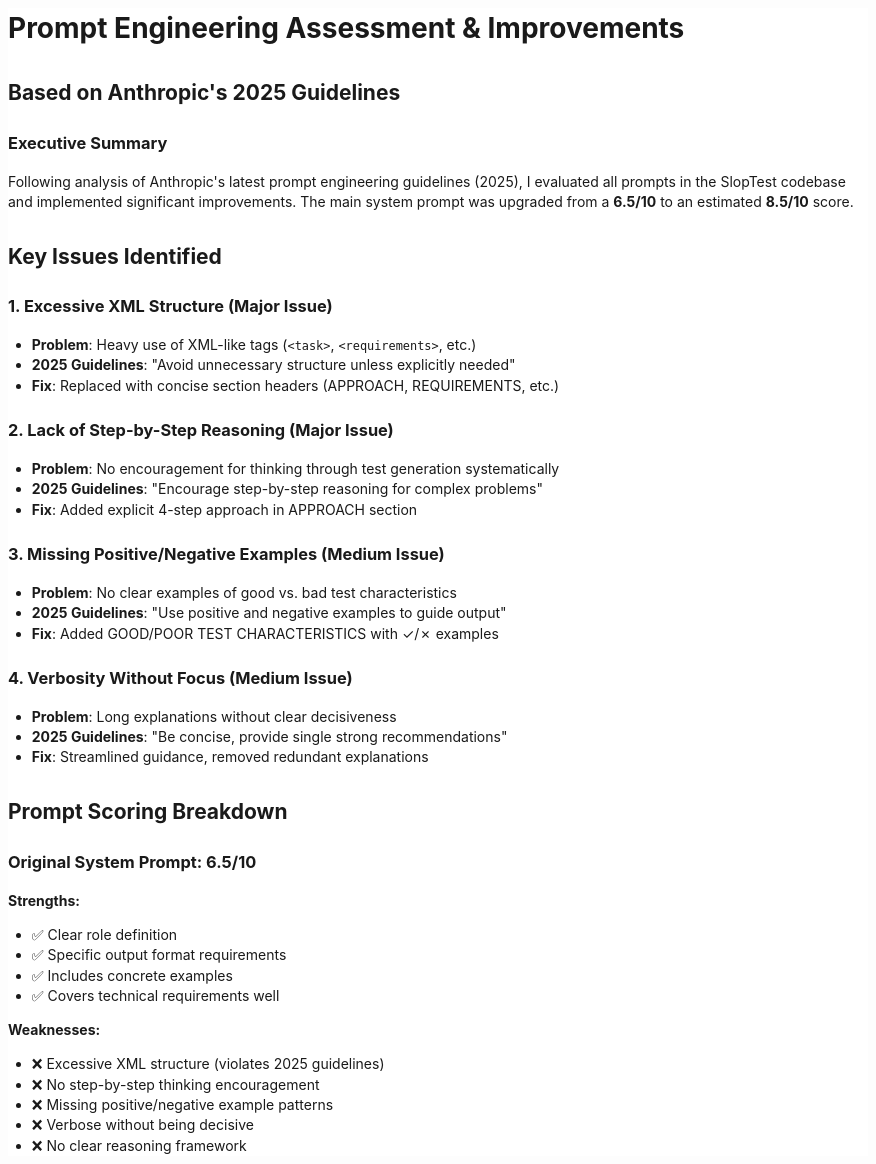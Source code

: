 # Prompt Engineering Assessment & Improvements
## Based on Anthropic's 2025 Guidelines

### Executive Summary

Following analysis of Anthropic's latest prompt engineering guidelines (2025), I evaluated all prompts in the SlopTest codebase and implemented significant improvements. The main system prompt was upgraded from a **6.5/10** to an estimated **8.5/10** score.

## Key Issues Identified

### 1. **Excessive XML Structure** (Major Issue)
- **Problem**: Heavy use of XML-like tags (`<task>`, `<requirements>`, etc.) 
- **2025 Guidelines**: "Avoid unnecessary structure unless explicitly needed"
- **Fix**: Replaced with concise section headers (APPROACH, REQUIREMENTS, etc.)

### 2. **Lack of Step-by-Step Reasoning** (Major Issue) 
- **Problem**: No encouragement for thinking through test generation systematically
- **2025 Guidelines**: "Encourage step-by-step reasoning for complex problems"
- **Fix**: Added explicit 4-step approach in APPROACH section

### 3. **Missing Positive/Negative Examples** (Medium Issue)
- **Problem**: No clear examples of good vs. bad test characteristics
- **2025 Guidelines**: "Use positive and negative examples to guide output"
- **Fix**: Added GOOD/POOR TEST CHARACTERISTICS with ✓/✗ examples

### 4. **Verbosity Without Focus** (Medium Issue)
- **Problem**: Long explanations without clear decisiveness
- **2025 Guidelines**: "Be concise, provide single strong recommendations"
- **Fix**: Streamlined guidance, removed redundant explanations

## Prompt Scoring Breakdown

### Original System Prompt: **6.5/10**

**Strengths:**
- ✅ Clear role definition
- ✅ Specific output format requirements  
- ✅ Includes concrete examples
- ✅ Covers technical requirements well

**Weaknesses:**
- ❌ Excessive XML structure (violates 2025 guidelines)
- ❌ No step-by-step thinking encouragement
- ❌ Missing positive/negative example patterns
- ❌ Verbose without being decisive
- ❌ No clear reasoning framework
